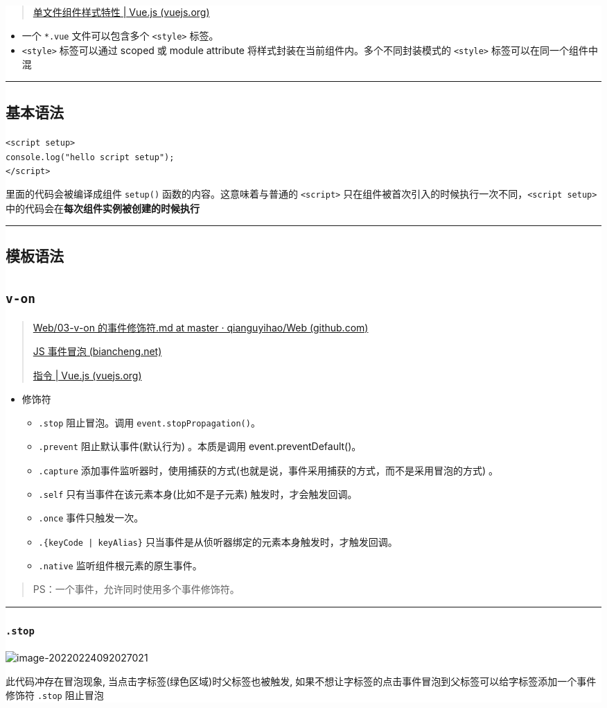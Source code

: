   > [单文件组件样式特性 | Vue.js (vuejs.org)](https://v3.cn.vuejs.org/api/sfc-style.html)

  - 一个 `*.vue` 文件可以包含多个 `<style>` 标签。
  - `<style>` 标签可以通过 scoped 或 module attribute 将样式封装在当前组件内。多个不同封装模式的 `<style>` 标签可以在同一个组件中混

---

## 基本语法

```vue
<script setup>
console.log("hello script setup");
</script>
```

里面的代码会被编译成组件 `setup()` 函数的内容。这意味着与普通的 `<script>` 只在组件被首次引入的时候执行一次不同，`<script setup>` 中的代码会在**每次组件实例被创建的时候执行**

---

## 模板语法

## `v-on`

> [Web/03-v-on 的事件修饰符.md at master · qianguyihao/Web (github.com)](https://github.com/qianguyihao/web/blob/master/12-Vue基础/03-v-on的事件修饰符.md)
>
> [JS 事件冒泡 (biancheng.net)](http://c.biancheng.net/view/8245.html)
>
> [指令 | Vue.js (vuejs.org)](https://v3.cn.vuejs.org/api/directives.html#v-on)

- 修饰符

  - `.stop` 阻止冒泡。调用 `event.stopPropagation()`。

  - `.prevent` 阻止默认事件(默认行为) 。本质是调用 event.preventDefault()。

  - `.capture` 添加事件监听器时，使用捕获的方式(也就是说，事件采用捕获的方式，而不是采用冒泡的方式) 。

  - `.self` 只有当事件在该元素本身(比如不是子元素) 触发时，才会触发回调。

  - `.once` 事件只触发一次。

  - `.{keyCode | keyAlias}` 只当事件是从侦听器绑定的元素本身触发时，才触发回调。

  - `.native` 监听组件根元素的原生事件。

> PS：一个事件，允许同时使用多个事件修饰符。

---

### `.stop`

![image-20220224092027021](http://cdn.ayusummer233.top/img/202202240920741.png)

此代码冲存在冒泡现象, 当点击字标签(绿色区域)时父标签也被触发, 如果不想让字标签的点击事件冒泡到父标签可以给字标签添加一个事件修饰符 `.stop` 阻止冒泡
